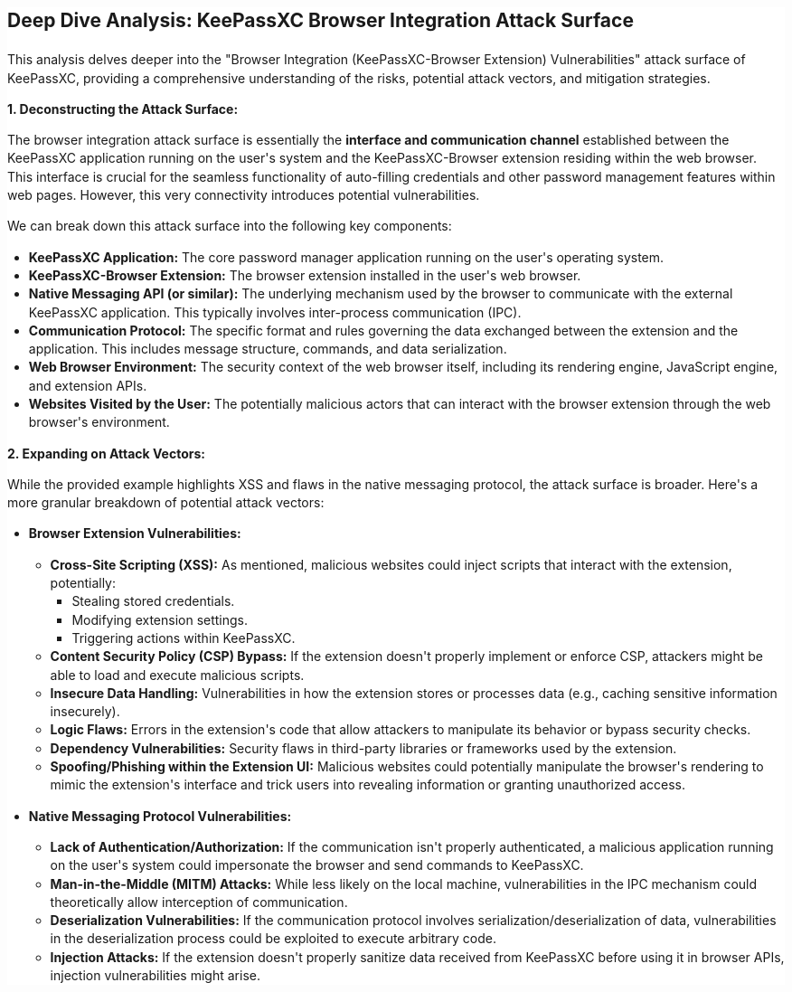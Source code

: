 ## Deep Dive Analysis: KeePassXC Browser Integration Attack Surface

This analysis delves deeper into the "Browser Integration (KeePassXC-Browser Extension) Vulnerabilities" attack surface of KeePassXC, providing a comprehensive understanding of the risks, potential attack vectors, and mitigation strategies.

**1. Deconstructing the Attack Surface:**

The browser integration attack surface is essentially the **interface and communication channel** established between the KeePassXC application running on the user's system and the KeePassXC-Browser extension residing within the web browser. This interface is crucial for the seamless functionality of auto-filling credentials and other password management features within web pages. However, this very connectivity introduces potential vulnerabilities.

We can break down this attack surface into the following key components:

* **KeePassXC Application:** The core password manager application running on the user's operating system.
* **KeePassXC-Browser Extension:** The browser extension installed in the user's web browser.
* **Native Messaging API (or similar):** The underlying mechanism used by the browser to communicate with the external KeePassXC application. This typically involves inter-process communication (IPC).
* **Communication Protocol:** The specific format and rules governing the data exchanged between the extension and the application. This includes message structure, commands, and data serialization.
* **Web Browser Environment:** The security context of the web browser itself, including its rendering engine, JavaScript engine, and extension APIs.
* **Websites Visited by the User:** The potentially malicious actors that can interact with the browser extension through the web browser's environment.

**2. Expanding on Attack Vectors:**

While the provided example highlights XSS and flaws in the native messaging protocol, the attack surface is broader. Here's a more granular breakdown of potential attack vectors:

* **Browser Extension Vulnerabilities:**
    * **Cross-Site Scripting (XSS):** As mentioned, malicious websites could inject scripts that interact with the extension, potentially:
        * Stealing stored credentials.
        * Modifying extension settings.
        * Triggering actions within KeePassXC.
    * **Content Security Policy (CSP) Bypass:** If the extension doesn't properly implement or enforce CSP, attackers might be able to load and execute malicious scripts.
    * **Insecure Data Handling:** Vulnerabilities in how the extension stores or processes data (e.g., caching sensitive information insecurely).
    * **Logic Flaws:** Errors in the extension's code that allow attackers to manipulate its behavior or bypass security checks.
    * **Dependency Vulnerabilities:** Security flaws in third-party libraries or frameworks used by the extension.
    * **Spoofing/Phishing within the Extension UI:**  Malicious websites could potentially manipulate the browser's rendering to mimic the extension's interface and trick users into revealing information or granting unauthorized access.

* **Native Messaging Protocol Vulnerabilities:**
    * **Lack of Authentication/Authorization:** If the communication isn't properly authenticated, a malicious application running on the user's system could impersonate the browser and send commands to KeePassXC.
    * **Man-in-the-Middle (MITM) Attacks:** While less likely on the local machine, vulnerabilities in the IPC mechanism could theoretically allow interception of communication.
    * **Deserialization Vulnerabilities:** If the communication protocol involves serialization/deserialization of data, vulnerabilities in the deserialization process could be exploited to execute arbitrary code.
    * **Injection Attacks:** If the extension doesn't properly sanitize data received from KeePassXC before using it in browser APIs, injection vulnerabilities might arise.
